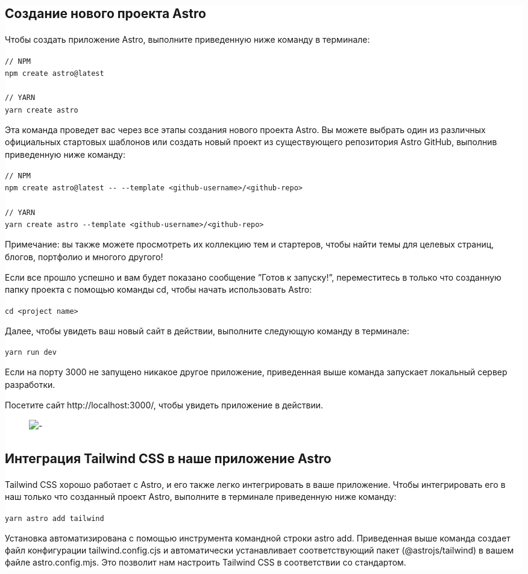 <h2 class="wp-block-heading">Создание нового проекта Astro</h2>

Чтобы создать приложение Astro, выполните приведенную ниже команду в терминале:


<pre class="wp-block-code"><code lang="javascript" class="language-javascript">// NPM
npm create astro@latest

// YARN
yarn create astro</code></pre>


Эта команда проведет вас через все этапы создания нового проекта Astro. Вы можете выбрать один из различных официальных стартовых шаблонов или создать новый проект из существующего репозитория Astro GitHub, выполнив приведенную ниже команду:


<pre class="wp-block-code"><code lang="javascript" class="language-javascript">// NPM
npm create astro@latest -- --template &lt;github-username&gt;/&lt;github-repo&gt;
    
// YARN
yarn create astro --template &lt;github-username&gt;/&lt;github-repo&gt;</code></pre>


Примечание: вы также можете просмотреть их коллекцию тем и стартеров, чтобы найти темы для целевых страниц, блогов, портфолио и многого другого!

Если все прошло успешно и вам будет показано сообщение ”Готов к запуску!”, переместитесь в только что созданную папку проекта с помощью команды cd, чтобы начать использовать Astro:


<pre class="wp-block-code"><code lang="javascript" class="language-javascript">cd &lt;project name&gt;</code></pre>


Далее, чтобы увидеть ваш новый сайт в действии, выполните следующую команду в терминале:


<pre class="wp-block-code"><code lang="javascript" class="language-javascript">yarn run dev</code></pre>


Если на порту 3000 не запущено никакое другое приложение, приведенная выше команда запускает локальный сервер разработки.

Посетите сайт http://localhost:3000/, чтобы увидеть приложение в действии.


<figure class="wp-block-image"><img src="https://blog.openreplay.com/images/styling-astro-apps-with-tailwind-css/images/qGMCSfH.png" alt="-"/></figure>


<h2 class="wp-block-heading">Интеграция Tailwind CSS в наше приложение Astro</h2>

Tailwind CSS хорошо работает с Astro, и его также легко интегрировать в ваше приложение. Чтобы интегрировать его в наш только что созданный проект Astro, выполните в терминале приведенную ниже команду:


<pre class="wp-block-code"><code lang="javascript" class="language-javascript">yarn astro add tailwind</code></pre>


Установка автоматизирована с помощью инструмента командной строки astro add. Приведенная выше команда создает файл конфигурации tailwind.config.cjs и автоматически устанавливает соответствующий пакет (@astrojs/tailwind) в вашем файле astro.config.mjs. Это позволит нам настроить Tailwind CSS в соответствии со стандартом.

